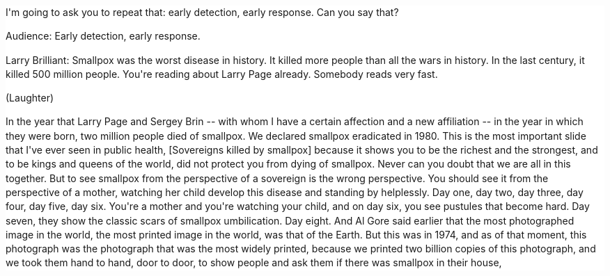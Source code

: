 I&#39;m going to ask you to repeat that:
early detection, early response.
Can you say that?

Audience: Early detection, early response.

Larry Brilliant: Smallpox
was the worst disease in history.
It killed more people
than all the wars in history.
In the last century,
it killed 500 million people.
You&#39;re reading about Larry Page already.
Somebody reads very fast.

(Laughter)

In the year that Larry Page
and Sergey Brin --
with whom I have a certain affection
and a new affiliation --
in the year in which they were born,
two million people died of smallpox.
We declared smallpox eradicated in 1980.
This is the most important slide
that I&#39;ve ever seen in public health,
[Sovereigns killed by smallpox]
because it shows you
to be the richest and the strongest,
and to be kings and queens of the world,
did not protect you
from dying of smallpox.
Never can you doubt
that we are all in this together.
But to see smallpox
from the perspective of a sovereign
is the wrong perspective.
You should see it
from the perspective of a mother,
watching her child develop
this disease and standing by helplessly.
Day one, day two, day three,
day four, day five, day six.
You&#39;re a mother and you&#39;re
watching your child,
and on day six, you see
pustules that become hard.
Day seven, they show the classic scars
of smallpox umbilication.
Day eight.
And Al Gore said earlier
that the most photographed
image in the world,
the most printed image in the world,
was that of the Earth.
But this was in 1974,
and as of that moment,
this photograph was the photograph
that was the most widely printed,
because we printed two billion copies
of this photograph,
and we took them
hand to hand, door to door,
to show people and ask them
if there was smallpox in their house,